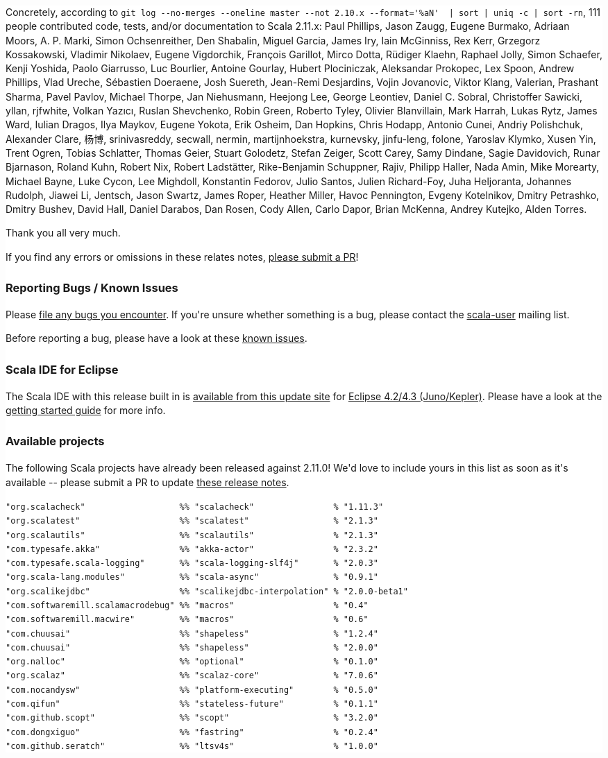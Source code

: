 Concretely, according to `git log --no-merges --oneline master --not 2.10.x --format='%aN'  | sort | uniq -c | sort -rn`, 111 people contributed code, tests, and/or documentation to Scala 2.11.x: Paul Phillips,  Jason Zaugg,  Eugene Burmako,  Adriaan Moors,  A. P. Marki,  Simon Ochsenreither,  Den Shabalin,  Miguel Garcia,  James Iry,  Iain McGinniss,  Rex Kerr,  Grzegorz Kossakowski,  Vladimir Nikolaev,  Eugene Vigdorchik,  François Garillot,  Mirco Dotta,  Rüdiger Klaehn,  Raphael Jolly,  Simon Schaefer,  Kenji Yoshida,  Paolo Giarrusso,  Luc Bourlier,  Antoine Gourlay,  Hubert Plociniczak,  Aleksandar Prokopec,  Lex Spoon,  Andrew Phillips,  Vlad Ureche,  Sébastien Doeraene,  Josh Suereth,  Jean-Remi Desjardins,  Vojin Jovanovic,  Viktor Klang,  Valerian,  Prashant Sharma,  Pavel Pavlov,  Michael Thorpe,  Jan Niehusmann,  Heejong Lee,  George Leontiev,  Daniel C. Sobral,  Christoffer Sawicki,  yllan,  rjfwhite,  Volkan Yazıcı,  Ruslan Shevchenko,  Robin Green,  Roberto Tyley,  Olivier Blanvillain,  Mark Harrah,  Lukas Rytz,  James Ward,  Iulian Dragos,  Ilya Maykov,  Eugene Yokota,  Erik Osheim,  Dan Hopkins,  Chris Hodapp,  Antonio Cunei,  Andriy Polishchuk,  Alexander Clare,  杨博,  srinivasreddy,  secwall,  nermin,  martijnhoekstra,  kurnevsky,  jinfu-leng,  folone,  Yaroslav Klymko,  Xusen Yin,  Trent Ogren,  Tobias Schlatter,  Thomas Geier,  Stuart Golodetz,  Stefan Zeiger,  Scott Carey,  Samy Dindane,  Sagie Davidovich,  Runar Bjarnason,  Roland Kuhn,  Robert Nix,  Robert Ladstätter,  Rike-Benjamin Schuppner,  Rajiv,  Philipp Haller,  Nada Amin,  Mike Morearty,  Michael Bayne,  Luke Cycon,  Lee Mighdoll,  Konstantin Fedorov,  Julio Santos,  Julien Richard-Foy,  Juha Heljoranta,  Johannes Rudolph,  Jiawei Li,  Jentsch,  Jason Swartz,  James Roper,  Heather Miller,  Havoc Pennington,  Evgeny Kotelnikov,  Dmitry Petrashko,  Dmitry Bushev,  David Hall,  Daniel Darabos,  Dan Rosen,  Cody Allen,  Carlo Dapor,  Brian McKenna,  Andrey Kutejko,  Alden Torres.

Thank you all very much.

If you find any errors or omissions in these relates notes, [please submit a PR](https://github.com/scala/make-release-notes/blob/master/hand-written.md)!

### Reporting Bugs / Known Issues
Please [file any bugs you encounter](https://issues.scala-lang.org/secure/CreateIssueDetails!init.jspa?pid=10005&issuetype=1&versions=11311). If you're unsure whether something is a bug, please contact the [scala-user](https://groups.google.com/forum/?fromgroups#!forum/scala-user) mailing list.

Before reporting a bug, please have a look at these [known issues](https://issues.scala-lang.org/issues/?jql=project%20%3D%20SI%20AND%20fixVersion%20%21%3D%20%22Scala%202.11.0-RC3%22%20AND%20affectedVersion%20%3D%20%22Scala%202.11.0%22%20%20and%20resolution%20%3D%20unresolved%20ORDER%20BY%20priority%20DESC).

### Scala IDE for Eclipse
The Scala IDE with this release built in is [available from this update site](http://download.scala-ide.org/sdk/helium/e38/scala211/stable/site/) for [Eclipse 4.2/4.3 (Juno/Kepler)](http://www.eclipse.org/downloads/packages/eclipse-ide-java-developers/keplersr2). Please have a look at the [getting started guide](http://scala-ide.org/docs/user/gettingstarted.html) for more info.

### Available projects
The following Scala projects have already been released against 2.11.0! We'd love to include yours in this list as soon as it's available -- please submit a PR to update [these release notes](https://github.com/scala/make-release-notes/blob/master/hand-written.md).

    "org.scalacheck"                   %% "scalacheck"                % "1.11.3"
    "org.scalatest"                    %% "scalatest"                 % "2.1.3"
    "org.scalautils"                   %% "scalautils"                % "2.1.3"
    "com.typesafe.akka"                %% "akka-actor"                % "2.3.2"
    "com.typesafe.scala-logging"       %% "scala-logging-slf4j"       % "2.0.3"
    "org.scala-lang.modules"           %% "scala-async"               % "0.9.1"
    "org.scalikejdbc"                  %% "scalikejdbc-interpolation" % "2.0.0-beta1"
    "com.softwaremill.scalamacrodebug" %% "macros"                    % "0.4"
    "com.softwaremill.macwire"         %% "macros"                    % "0.6"
    "com.chuusai"                      %% "shapeless"                 % "1.2.4"
    "com.chuusai"                      %% "shapeless"                 % "2.0.0"
    "org.nalloc"                       %% "optional"                  % "0.1.0"
    "org.scalaz"                       %% "scalaz-core"               % "7.0.6"
    "com.nocandysw"                    %% "platform-executing"        % "0.5.0"
    "com.qifun"                        %% "stateless-future"          % "0.1.1"
    "com.github.scopt"                 %% "scopt"                     % "3.2.0"
    "com.dongxiguo"                    %% "fastring"                  % "0.2.4"
    "com.github.seratch"               %% "ltsv4s"                    % "1.0.0"